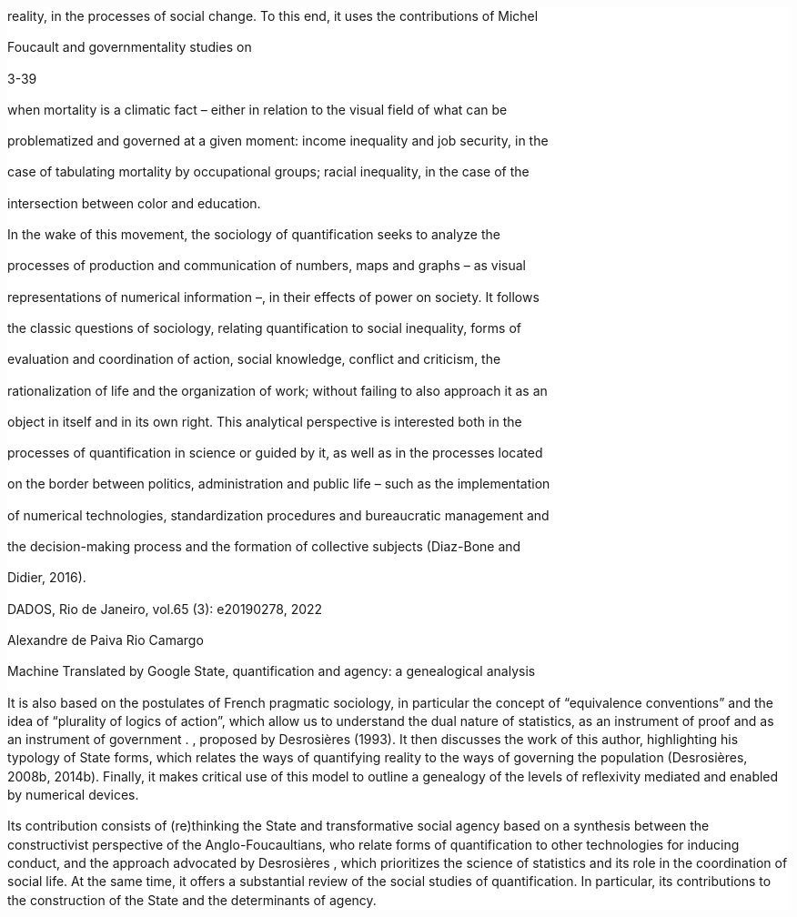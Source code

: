 reality, in the processes of social change. To this end, it uses the contributions of Michel

Foucault and governmentality studies on

3-39

when mortality is a climatic fact – either in relation to the visual field of what can be

problematized and governed at a given moment: income inequality and job security, in the

case of tabulating mortality by occupational groups; racial inequality, in the case of the

intersection between color and education.

In the wake of this movement, the sociology of quantification seeks to analyze the

processes of production and communication of numbers, maps and graphs – as visual

representations of numerical information –, in their effects of power on society. It follows

the classic questions of sociology, relating quantification to social inequality, forms of

evaluation and coordination of action, social knowledge, conflict and criticism, the

rationalization of life and the organization of work; without failing to also approach it as an

object in itself and in its own right. This analytical perspective is interested both in the

processes of quantification in science or guided by it, as well as in the processes located

on the border between politics, administration and public life – such as the implementation

of numerical technologies, standardization procedures and bureaucratic management and

the decision-making process and the formation of collective subjects (Diaz-Bone and

Didier, 2016).

DADOS, Rio de Janeiro, vol.65 (3): e20190278, 2022

Alexandre de Paiva Rio Camargo

Machine Translated by Google
State, quantification and agency: a genealogical analysis

It is also based on the postulates of French pragmatic sociology, in
particular the concept of “equivalence conventions” and the idea of
“plurality of logics of action”, which allow us to understand the dual
nature of statistics, as an instrument of proof and as an instrument of
government . , proposed by Desrosières (1993). It then discusses the
work of this author, highlighting his typology of State forms, which
relates the ways of quantifying reality to the ways of governing the
population (Desrosières, 2008b, 2014b). Finally, it makes critical use of
this model to outline a genealogy of the levels of reflexivity mediated
and enabled by numerical devices.

Its contribution consists of (re)thinking the State and transformative
social agency based on a synthesis between the constructivist
perspective of the Anglo-Foucaultians, who relate forms of quantification
to other technologies for inducing conduct, and the approach advocated
by Desrosières , which prioritizes the science of statistics and its role
in the coordination of social life. At the same time, it offers a substantial
review of the social studies of quantification. In particular, its contributions
to the construction of the State and the determinants of agency.
